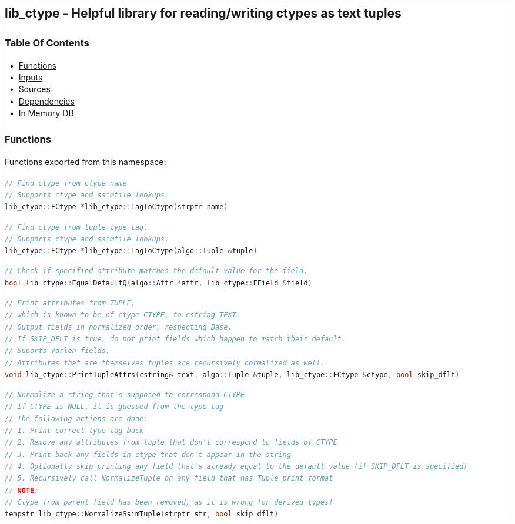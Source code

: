 ## lib_ctype - Helpful library for reading/writing ctypes as text tuples


### Table Of Contents
<a href="#table-of-contents"></a>

&nbsp;&nbsp;&bull;&nbsp;  [Functions](#functions)<br/>
&nbsp;&nbsp;&bull;&nbsp;  [Inputs](#inputs)<br/>
&nbsp;&nbsp;&bull;&nbsp;  [Sources](#sources)<br/>
&nbsp;&nbsp;&bull;&nbsp;  [Dependencies](#dependencies)<br/>
&nbsp;&nbsp;&bull;&nbsp;  [In Memory DB](#in-memory-db)<br/>



### Functions
<a href="#functions"></a>

Functions exported from this namespace:

```c++
// Find ctype from ctype name
// Supports ctype and ssimfile lookups.
lib_ctype::FCtype *lib_ctype::TagToCtype(strptr name) 
```

```c++
// Find ctype from tuple type tag.
// Supports ctype and ssimfile lookups.
lib_ctype::FCtype *lib_ctype::TagToCtype(algo::Tuple &tuple) 
```

```c++
// Check if specified attribute matches the default value for the field.
bool lib_ctype::EqualDefaultQ(algo::Attr *attr, lib_ctype::FField &field) 
```

```c++
// Print attributes from TUPLE,
// which is known to be of ctype CTYPE, to cstring TEXT.
// Output fields in normalized order, respecting Base.
// If SKIP_DFLT is true, do not print fields which happen to match their default.
// Suports Varlen fields.
// Attributes that are themselves tuples are recursively normalized as well.
void lib_ctype::PrintTupleAttrs(cstring& text, algo::Tuple &tuple, lib_ctype::FCtype &ctype, bool skip_dflt) 
```

```c++
// Normalize a string that's supposed to correspond CTYPE
// If CTYPE is NULL, it is guessed from the type tag
// The following actions are done:
// 1. Print correct type tag back
// 2. Remove any attributes from tuple that don't correspond to fields of CTYPE
// 3. Print back any fields in ctype that don't appear in the string
// 4. Optionally skip printing any field that's already equal to the default value (if SKIP_DFLT is specified)
// 5. Recursively call NormalizeTuple on any field that has Tuple print format
// NOTE:
// Ctype from parent field has been removed, as it is wrong for derived types!
tempstr lib_ctype::NormalizeSsimTuple(strptr str, bool skip_dflt) 
```

